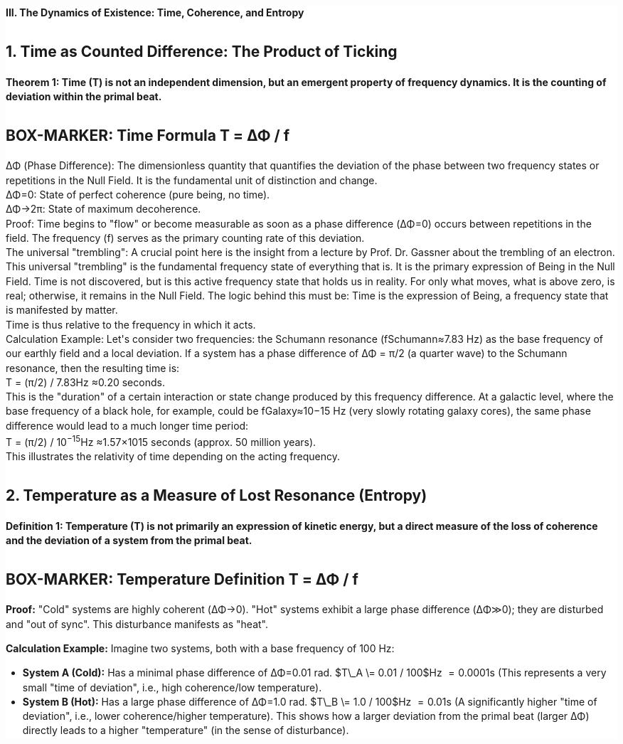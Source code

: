 
**III. The Dynamics of Existence: Time, Coherence, and Entropy**

## **1\. Time as Counted Difference: The Product of Ticking**

**Theorem 1: Time (T) is not an independent dimension, but an emergent property of frequency dynamics. It is the counting of deviation within the primal beat.**

## **BOX-MARKER: Time Formula T \= ΔΦ / f**

ΔΦ (Phase Difference): The dimensionless quantity that quantifies the deviation of the phase between two frequency states or repetitions in the Null Field. It is the fundamental unit of distinction and change.  
ΔΦ=0: State of perfect coherence (pure being, no time).  
ΔΦ→2π: State of maximum decoherence.  
Proof: Time begins to "flow" or become measurable as soon as a phase difference (ΔΦ=0) occurs between repetitions in the field. The frequency (f) serves as the primary counting rate of this deviation.  
The universal "trembling": A crucial point here is the insight from a lecture by Prof. Dr. Gassner about the trembling of an electron. This universal "trembling" is the fundamental frequency state of everything that is. It is the primary expression of Being in the Null Field. Time is not discovered, but is this active frequency state that holds us in reality. For only what moves, what is above zero, is real; otherwise, it remains in the Null Field. The logic behind this must be: Time is the expression of Being, a frequency state that is manifested by matter.  
Time is thus relative to the frequency in which it acts.  
Calculation Example: Let's consider two frequencies: the Schumann resonance (fSchumann​≈7.83 Hz) as the base frequency of our earthly field and a local deviation. If a system has a phase difference of ΔΦ \= π/2 (a quarter wave) to the Schumann resonance, then the resulting time is:  
T \= (π/2) / 7.83Hz ≈0.20 seconds.  
This is the "duration" of a certain interaction or state change produced by this frequency difference. At a galactic level, where the base frequency of a black hole, for example, could be fGalaxy​≈10−15 Hz (very slowly rotating galaxy cores), the same phase difference would lead to a much longer time period:  
T \= (π/2) / $10^{-15}$Hz ≈1.57×1015 seconds (approx. 50 million years).  
This illustrates the relativity of time depending on the acting frequency.

## **2\. Temperature as a Measure of Lost Resonance (Entropy)**

**Definition 1: Temperature (T) is not primarily an expression of kinetic energy, but a direct measure of the loss of coherence and the deviation of a system from the primal beat.**

## **BOX-MARKER: Temperature Definition T \= ΔΦ / f**

**Proof:** "Cold" systems are highly coherent (ΔΦ→0). "Hot" systems exhibit a large phase difference (ΔΦ≫0); they are disturbed and "out of sync". This disturbance manifests as "heat".

**Calculation Example:** Imagine two systems, both with a base frequency of 100 Hz:

* **System A (Cold):** Has a minimal phase difference of ΔΦ=0.01 rad. $T\_A \= 0.01 / 100$Hz $= 0.0001$s (This represents a very small "time of deviation", i.e., high coherence/low temperature).  
* **System B (Hot):** Has a large phase difference of ΔΦ=1.0 rad. $T\_B \= 1.0 / 100$Hz $= 0.01$s (A significantly higher "time of deviation", i.e., lower coherence/higher temperature). This shows how a larger deviation from the primal beat (larger ΔΦ) directly leads to a higher "temperature" (in the sense of disturbance).
